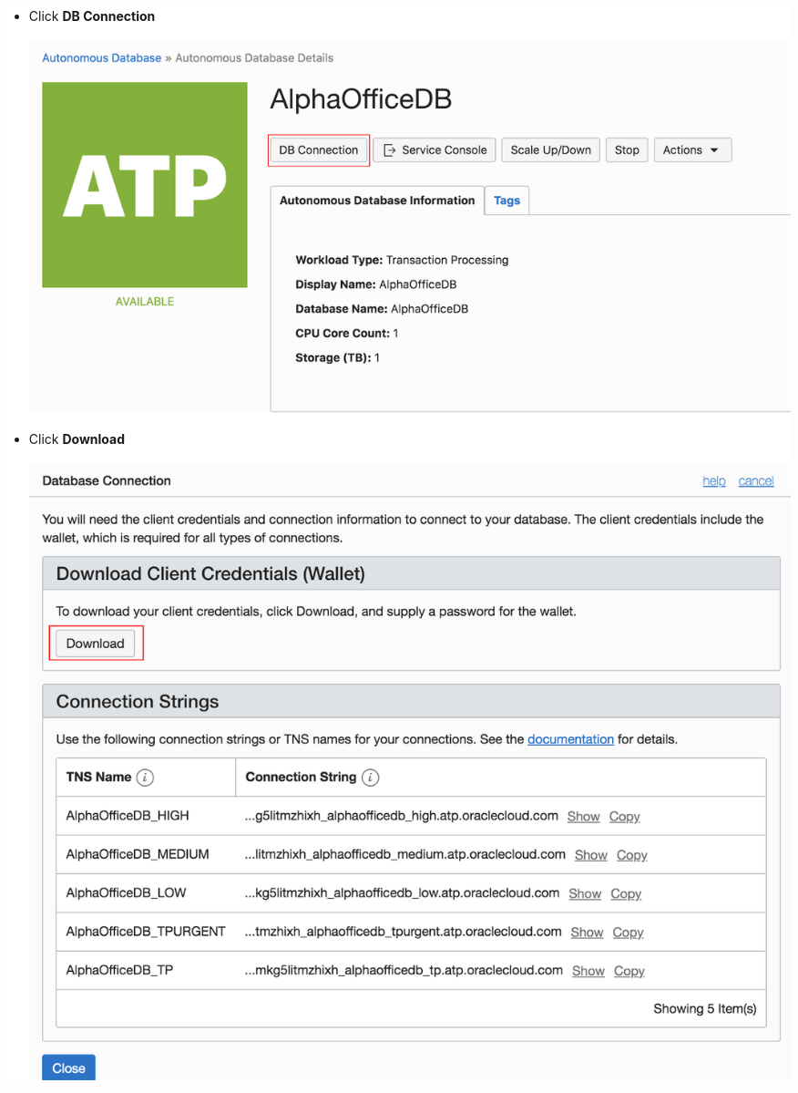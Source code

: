   - Click **DB Connection**

	![](images/400/ImageDownloadWallet3.png)

  - Click **Download**

	![](images/400/ImageDownloadWallet14.png)
